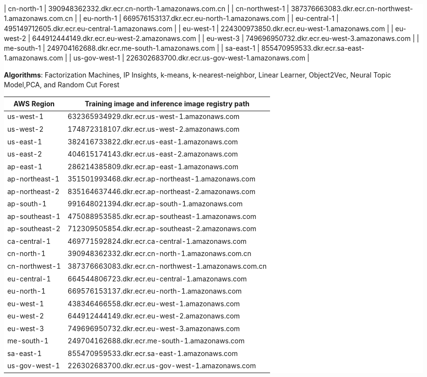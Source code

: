 | cn\-north\-1 | 390948362332\.dkr\.ecr\.cn\-north\-1\.amazonaws\.com\.cn | 
| cn\-northwest\-1 | 387376663083\.dkr\.ecr\.cn\-northwest\-1\.amazonaws\.com\.cn | 
| eu\-north\-1 | 669576153137\.dkr\.ecr\.eu\-north\-1\.amazonaws\.com | 
| eu\-central\-1 | 495149712605\.dkr\.ecr\.eu\-central\-1\.amazonaws\.com | 
| eu\-west\-1 | 224300973850\.dkr\.ecr\.eu\-west\-1\.amazonaws\.com | 
| eu\-west\-2 | 644912444149\.dkr\.ecr\.eu\-west\-2\.amazonaws\.com | 
| eu\-west\-3 | 749696950732\.dkr\.ecr\.eu\-west\-3\.amazonaws\.com | 
| me\-south\-1 | 249704162688\.dkr\.ecr\.me\-south\-1\.amazonaws\.com | 
| sa\-east\-1 | 855470959533\.dkr\.ecr\.sa\-east\-1\.amazonaws\.com | 
| us\-gov\-west\-1 | 226302683700\.dkr\.ecr\.us\-gov\-west\-1\.amazonaws\.com | 

**Algorithms**: Factorization Machines, IP Insights, k\-means, k\-nearest\-neighbor, Linear Learner, Object2Vec, Neural Topic Model,PCA, and Random Cut Forest


| AWS Region | Training image and inference image registry path | 
| --- | --- | 
| us\-west\-1 | 632365934929\.dkr\.ecr\.us\-west\-1\.amazonaws\.com | 
| us\-west\-2 | 174872318107\.dkr\.ecr\.us\-west\-2\.amazonaws\.com | 
| us\-east\-1 | 382416733822\.dkr\.ecr\.us\-east\-1\.amazonaws\.com | 
| us\-east\-2 | 404615174143\.dkr\.ecr\.us\-east\-2\.amazonaws\.com | 
| ap\-east\-1 | 286214385809\.dkr\.ecr\.ap\-east\-1\.amazonaws\.com | 
| ap\-northeast\-1 | 351501993468\.dkr\.ecr\.ap\-northeast\-1\.amazonaws\.com | 
| ap\-northeast\-2 | 835164637446\.dkr\.ecr\.ap\-northeast\-2\.amazonaws\.com | 
| ap\-south\-1 | 991648021394\.dkr\.ecr\.ap\-south\-1\.amazonaws\.com | 
| ap\-southeast\-1 | 475088953585\.dkr\.ecr\.ap\-southeast\-1\.amazonaws\.com | 
| ap\-southeast\-2 | 712309505854\.dkr\.ecr\.ap\-southeast\-2\.amazonaws\.com | 
| ca\-central\-1 | 469771592824\.dkr\.ecr\.ca\-central\-1\.amazonaws\.com | 
| cn\-north\-1 | 390948362332\.dkr\.ecr\.cn\-north\-1\.amazonaws\.com\.cn | 
| cn\-northwest\-1 | 387376663083\.dkr\.ecr\.cn\-northwest\-1\.amazonaws\.com\.cn | 
| eu\-central\-1 | 664544806723\.dkr\.ecr\.eu\-central\-1\.amazonaws\.com | 
| eu\-north\-1 | 669576153137\.dkr\.ecr\.eu\-north\-1\.amazonaws\.com | 
| eu\-west\-1 | 438346466558\.dkr\.ecr\.eu\-west\-1\.amazonaws\.com | 
| eu\-west\-2 | 644912444149\.dkr\.ecr\.eu\-west\-2\.amazonaws\.com | 
| eu\-west\-3 | 749696950732\.dkr\.ecr\.eu\-west\-3\.amazonaws\.com | 
| me\-south\-1 | 249704162688\.dkr\.ecr\.me\-south\-1\.amazonaws\.com | 
| sa\-east\-1 | 855470959533\.dkr\.ecr\.sa\-east\-1\.amazonaws\.com | 
| us\-gov\-west\-1 | 226302683700\.dkr\.ecr\.us\-gov\-west\-1\.amazonaws\.com | 
